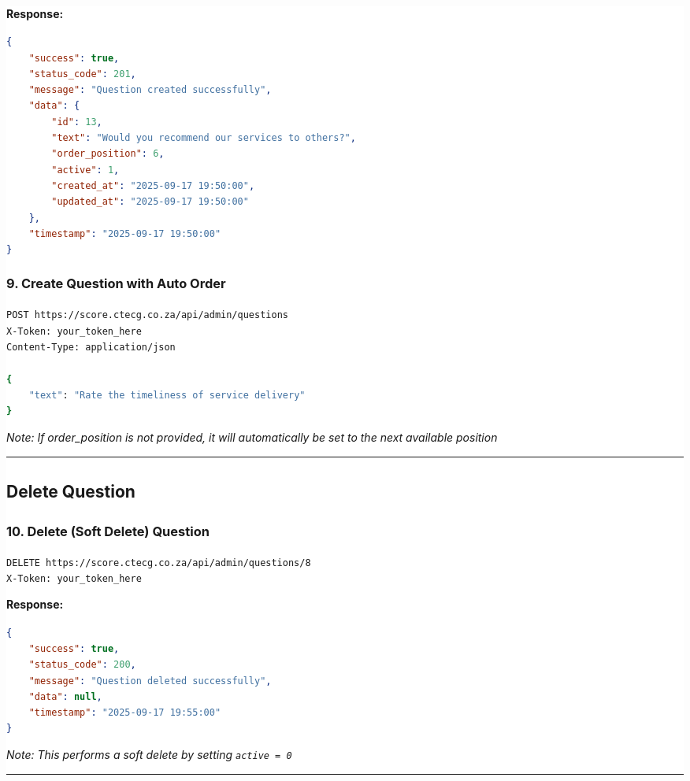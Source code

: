 **Response:**
```json
{
    "success": true,
    "status_code": 201,
    "message": "Question created successfully",
    "data": {
        "id": 13,
        "text": "Would you recommend our services to others?",
        "order_position": 6,
        "active": 1,
        "created_at": "2025-09-17 19:50:00",
        "updated_at": "2025-09-17 19:50:00"
    },
    "timestamp": "2025-09-17 19:50:00"
}
```

### 9. Create Question with Auto Order
```bash
POST https://score.ctecg.co.za/api/admin/questions
X-Token: your_token_here
Content-Type: application/json

{
    "text": "Rate the timeliness of service delivery"
}
```
*Note: If order_position is not provided, it will automatically be set to the next available position*

---

## Delete Question

### 10. Delete (Soft Delete) Question
```bash
DELETE https://score.ctecg.co.za/api/admin/questions/8
X-Token: your_token_here
```

**Response:**
```json
{
    "success": true,
    "status_code": 200,
    "message": "Question deleted successfully",
    "data": null,
    "timestamp": "2025-09-17 19:55:00"
}
```

*Note: This performs a soft delete by setting `active = 0`*

---